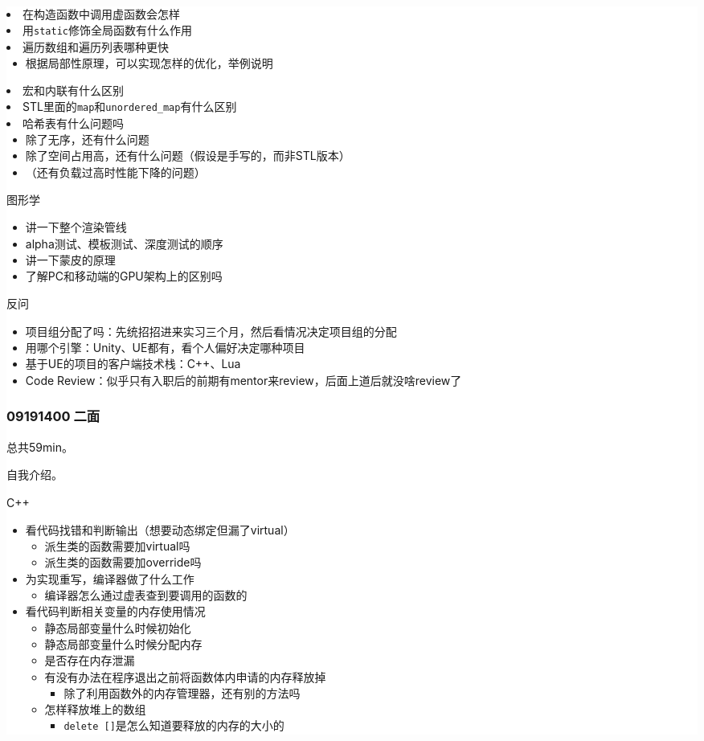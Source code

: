 </ul>
</li>
<li>在构造函数中调用虚函数会怎样</li>
<li>用<code>static</code>修饰全局函数有什么作用</li>
<li>遍历数组和遍历列表哪种更快
<ul>
<li>根据局部性原理，可以实现怎样的优化，举例说明</li>
</ul>
</li>
<li>宏和内联有什么区别</li>
<li>STL里面的<code>map</code>和<code>unordered_map</code>有什么区别</li>
<li>哈希表有什么问题吗
<ul>
<li>除了无序，还有什么问题</li>
<li>除了空间占用高，还有什么问题（假设是手写的，而非STL版本）</li>
<li>（还有负载过高时性能下降的问题）</li>
</ul>
</li>
</ul>
<p>图形学</p>
<ul>
<li>讲一下整个渲染管线</li>
<li>alpha测试、模板测试、深度测试的顺序</li>
<li>讲一下蒙皮的原理</li>
<li>了解PC和移动端的GPU架构上的区别吗</li>
</ul>
<p>反问</p>
<ul>
<li>项目组分配了吗：先统招招进来实习三个月，然后看情况决定项目组的分配</li>
<li>用哪个引擎：Unity、UE都有，看个人偏好决定哪种项目</li>
<li>基于UE的项目的客户端技术栈：C++、Lua</li>
<li>Code Review：似乎只有入职后的前期有mentor来review，后面上道后就没啥review了</li>
</ul>
<h3>09191400 二面</h3>
<p>总共59min。</p>
<p>自我介绍。</p>
<p>C++</p>
<ul>
<li>看代码找错和判断输出（想要动态绑定但漏了virtual）
<ul>
<li>派生类的函数需要加virtual吗</li>
<li>派生类的函数需要加override吗</li>
</ul>
</li>
<li>为实现重写，编译器做了什么工作
<ul>
<li>编译器怎么通过虚表查到要调用的函数的</li>
</ul>
</li>
<li>看代码判断相关变量的内存使用情况
<ul>
<li>静态局部变量什么时候初始化</li>
<li>静态局部变量什么时候分配内存</li>
<li>是否存在内存泄漏</li>
<li>有没有办法在程序退出之前将函数体内申请的内存释放掉
<ul>
<li>除了利用函数外的内存管理器，还有别的方法吗</li>
</ul>
</li>
<li>怎样释放堆上的数组
<ul>
<li><code>delete []</code>是怎么知道要释放的内存的大小的</li>
</ul>
</li>